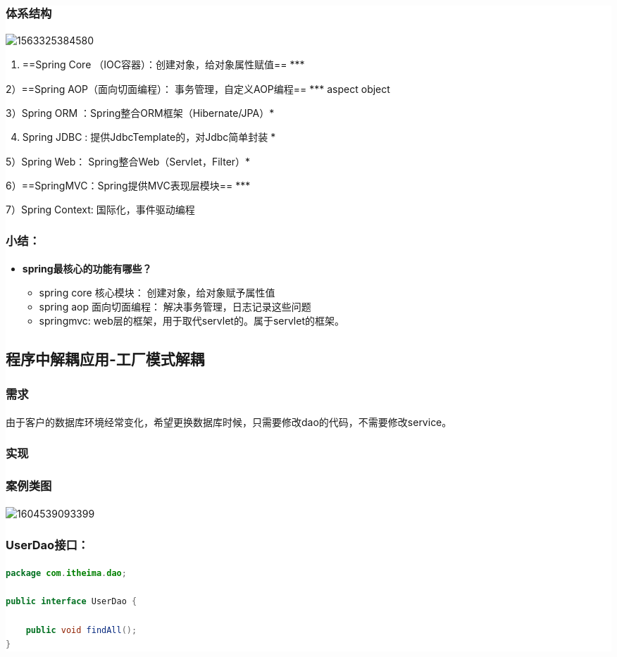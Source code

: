 

### **体系结构**

![1563325384580](Spring-01.assets/1563325384580.png)



1)  ==Spring Core （IOC容器）：创建对象，给对象属性赋值==   ***

2）==Spring AOP（面向切面编程）： 事务管理，自定义AOP编程==  ***   aspect   object 

3）Spring ORM ：Spring整合ORM框架（Hibernate/JPA）*

4)  Spring JDBC : 提供JdbcTemplate的，对Jdbc简单封装 * 

5）Spring Web： Spring整合Web（Servlet，Filter）*

6）==SpringMVC：Spring提供MVC表现层模块==  ***

7）Spring Context: 国际化，事件驱动编程

### 小结：

- **spring最核心的功能有哪些？**

  - spring core  核心模块： 创建对象，给对象赋予属性值
  - spring aop 面向切面编程： 解决事务管理，日志记录这些问题
  - springmvc:  web层的框架，用于取代servlet的。属于servlet的框架。

   



## 程序中解耦应用-工厂模式解耦

### **需求**

由于客户的数据库环境经常变化，希望更换数据库时候，只需要修改dao的代码，不需要修改service。



### **实现**



### 案例类图

![1604539093399](Spring-01.assets/1604539093399.png)





### UserDao接口：

```java
package com.itheima.dao;

public interface UserDao {

    public void findAll();
}

```
